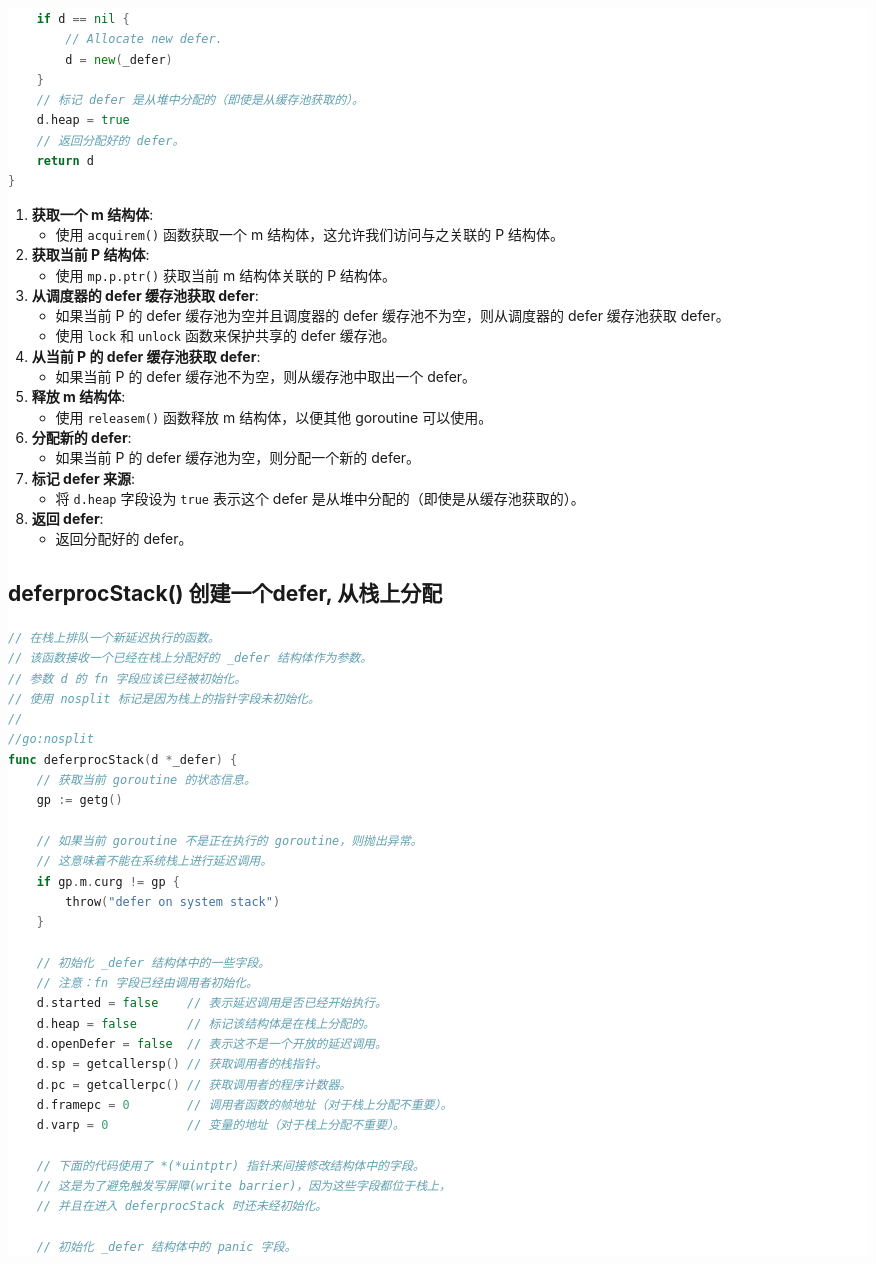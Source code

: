 ```go
	if d == nil {
		// Allocate new defer.
		d = new(_defer)
	}
	// 标记 defer 是从堆中分配的（即使是从缓存池获取的）。
	d.heap = true
	// 返回分配好的 defer。
	return d
}
```

1. **获取一个 m 结构体**:
    - 使用 `acquirem()` 函数获取一个 m 结构体，这允许我们访问与之关联的 P 结构体。
2. **获取当前 P 结构体**:
    - 使用 `mp.p.ptr()` 获取当前 m 结构体关联的 P 结构体。
3. **从调度器的 defer 缓存池获取 defer**:
    - 如果当前 P 的 defer 缓存池为空并且调度器的 defer 缓存池不为空，则从调度器的 defer 缓存池获取 defer。
    - 使用 `lock` 和 `unlock` 函数来保护共享的 defer 缓存池。
4. **从当前 P 的 defer 缓存池获取 defer**:
    - 如果当前 P 的 defer 缓存池不为空，则从缓存池中取出一个 defer。
5. **释放 m 结构体**:
    - 使用 `releasem()` 函数释放 m 结构体，以便其他 goroutine 可以使用。
6. **分配新的 defer**:
    - 如果当前 P 的 defer 缓存池为空，则分配一个新的 defer。
7. **标记 defer 来源**:
    - 将 `d.heap` 字段设为 `true` 表示这个 defer 是从堆中分配的（即使是从缓存池获取的）。
8. **返回 defer**:
    - 返回分配好的 defer。

## deferprocStack() 创建一个defer, 从栈上分配

```go
// 在栈上排队一个新延迟执行的函数。
// 该函数接收一个已经在栈上分配好的 _defer 结构体作为参数。
// 参数 d 的 fn 字段应该已经被初始化。
// 使用 nosplit 标记是因为栈上的指针字段未初始化。
//
//go:nosplit
func deferprocStack(d *_defer) {
	// 获取当前 goroutine 的状态信息。
	gp := getg()

	// 如果当前 goroutine 不是正在执行的 goroutine，则抛出异常。
	// 这意味着不能在系统栈上进行延迟调用。
	if gp.m.curg != gp {
		throw("defer on system stack")
	}

	// 初始化 _defer 结构体中的一些字段。
	// 注意：fn 字段已经由调用者初始化。
	d.started = false    // 表示延迟调用是否已经开始执行。
	d.heap = false       // 标记该结构体是在栈上分配的。
	d.openDefer = false  // 表示这不是一个开放的延迟调用。
	d.sp = getcallersp() // 获取调用者的栈指针。
	d.pc = getcallerpc() // 获取调用者的程序计数器。
	d.framepc = 0        // 调用者函数的帧地址（对于栈上分配不重要）。
	d.varp = 0           // 变量的地址（对于栈上分配不重要）。

	// 下面的代码使用了 *(*uintptr) 指针来间接修改结构体中的字段。
	// 这是为了避免触发写屏障(write barrier)，因为这些字段都位于栈上，
	// 并且在进入 deferprocStack 时还未经初始化。

	// 初始化 _defer 结构体中的 panic 字段。
```